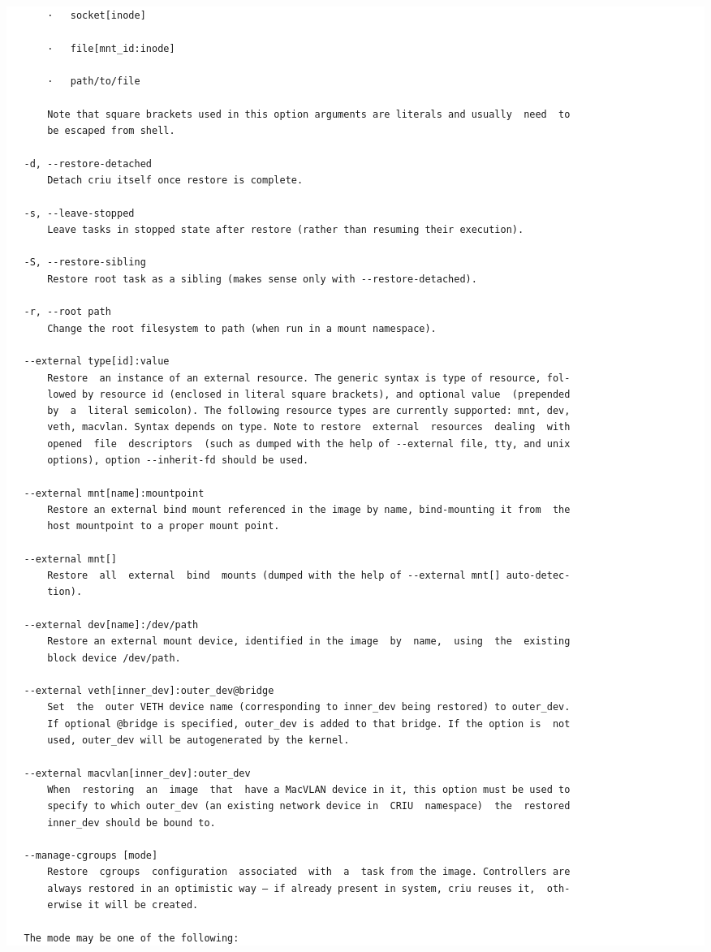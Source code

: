            ·   socket[inode]

           ·   file[mnt_id:inode]

           ·   path/to/file

           Note that square brackets used in this option arguments are literals and usually  need  to
           be escaped from shell.

       -d, --restore-detached
           Detach criu itself once restore is complete.

       -s, --leave-stopped
           Leave tasks in stopped state after restore (rather than resuming their execution).

       -S, --restore-sibling
           Restore root task as a sibling (makes sense only with --restore-detached).

       -r, --root path
           Change the root filesystem to path (when run in a mount namespace).

       --external type[id]:value
           Restore  an instance of an external resource. The generic syntax is type of resource, fol‐
           lowed by resource id (enclosed in literal square brackets), and optional value  (prepended
           by  a  literal semicolon). The following resource types are currently supported: mnt, dev,
           veth, macvlan. Syntax depends on type. Note to restore  external  resources  dealing  with
           opened  file  descriptors  (such as dumped with the help of --external file, tty, and unix
           options), option --inherit-fd should be used.

       --external mnt[name]:mountpoint
           Restore an external bind mount referenced in the image by name, bind-mounting it from  the
           host mountpoint to a proper mount point.

       --external mnt[]
           Restore  all  external  bind  mounts (dumped with the help of --external mnt[] auto-detec‐
           tion).

       --external dev[name]:/dev/path
           Restore an external mount device, identified in the image  by  name,  using  the  existing
           block device /dev/path.

       --external veth[inner_dev]:outer_dev@bridge
           Set  the  outer VETH device name (corresponding to inner_dev being restored) to outer_dev.
           If optional @bridge is specified, outer_dev is added to that bridge. If the option is  not
           used, outer_dev will be autogenerated by the kernel.

       --external macvlan[inner_dev]:outer_dev
           When  restoring  an  image  that  have a MacVLAN device in it, this option must be used to
           specify to which outer_dev (an existing network device in  CRIU  namespace)  the  restored
           inner_dev should be bound to.

       --manage-cgroups [mode]
           Restore  cgroups  configuration  associated  with  a  task from the image. Controllers are
           always restored in an optimistic way — if already present in system, criu reuses it,  oth‐
           erwise it will be created.

       The mode may be one of the following:
